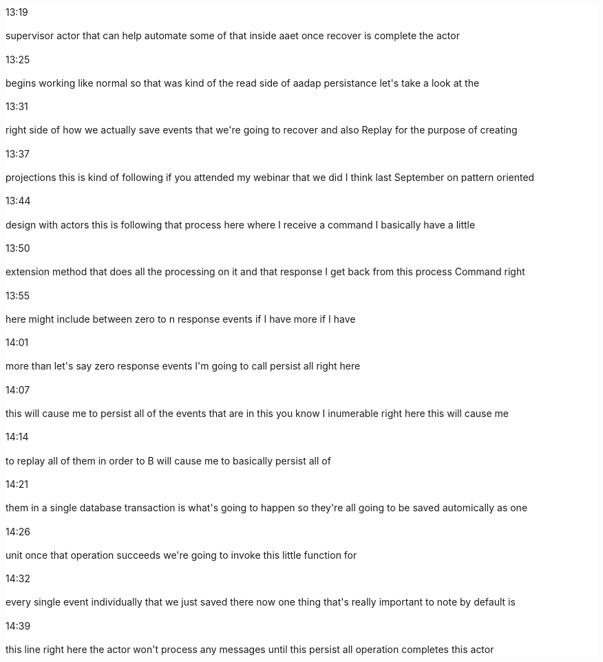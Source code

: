13:19

supervisor actor that can help automate some of that inside aaet once recover is complete the actor

13:25

begins working like normal so that was kind of the read side of aadap persistance let's take a look at the

13:31

right side of how we actually save events that we're going to recover and also Replay for the purpose of creating

13:37

projections this is kind of following if you attended my webinar that we did I think last September on pattern oriented

13:44

design with actors this is following that process here where I receive a command I basically have a little

13:50

extension method that does all the processing on it and that response I get back from this process Command right

13:55

here might include between zero to n response events if I have more if I have

14:01

more than let's say zero response events I'm going to call persist all right here

14:07

this will cause me to persist all of the events that are in this you know I inumerable right here this will cause me

14:14

to replay all of them in order to B will cause me to basically persist all of

14:21

them in a single database transaction is what's going to happen so they're all going to be saved automically as one

14:26

unit once that operation succeeds we're going to invoke this little function for

14:32

every single event individually that we just saved there now one thing that's really important to note by default is

14:39

this line right here the actor won't process any messages until this persist all operation completes this actor
